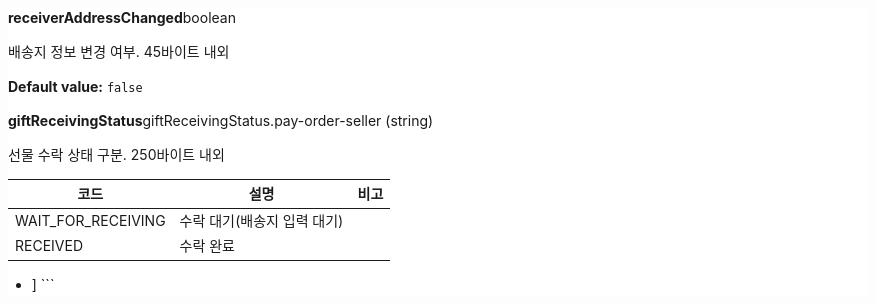 **receiverAddressChanged**boolean

배송지 정보 변경 여부. 45바이트 내외

**Default value:** `false`

**giftReceivingStatus**giftReceivingStatus.pay-order-seller (string)

선물 수락 상태 구분. 250바이트 내외

|코드|설명|비고|
|---|---|---|
|WAIT_FOR_RECEIVING|수락 대기(배송지 입력 대기)||
|RECEIVED|수락 완료||

- ]
\`\`\`

